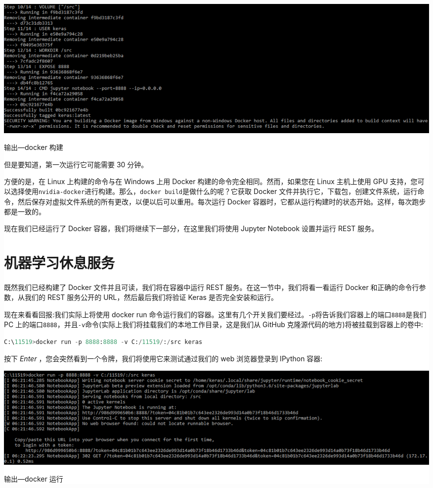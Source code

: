 ![](img/db2fb676-3474-4036-a5c5-f01cdef15e6c.png)

输出—docker 构建

但是要知道，第一次运行它可能需要 30 分钟。

方便的是，在 Linux 上构建的命令与在 Windows 上用 Docker 构建的命令完全相同。然而，如果您在 Linux 主机上使用 GPU 支持，您可以选择使用`nvidia-docker`进行构建。那么，`docker build`是做什么的呢？它获取 Docker 文件并执行它，下载包，创建文件系统，运行命令，然后保存对虚拟文件系统的所有更改，以便以后可以重用。每次运行 Docker 容器时，它都从运行构建时的状态开始。这样，每次跑步都是一致的。

现在我们已经运行了 Docker 容器，我们将继续下一部分，在这里我们将使用 Jupyter Notebook 设置并运行 REST 服务。



# 机器学习休息服务

既然我们已经构建了 Docker 文件并且可读，我们将在容器中运行 REST 服务。在这一节中，我们将看一看运行 Docker 和正确的命令行参数，从我们的 REST 服务公开的 URL，然后最后我们将验证 Keras 是否完全安装和运行。

现在来看看回报:我们实际上将使用 docker run 命令运行我们的容器。这里有几个开关我们要经过。`-p`将告诉我们容器上的端口`8888`是我们 PC 上的端口`8888`，并且`-v`命令(实际上我们将挂载我们的本地工作目录，这是我们从 GitHub 克隆源代码的地方)将被挂载到容器上的卷中:

```py
C:\11519>docker run -p 8888:8888 -v C:/11519/:/src keras
```

按下 *Enter* ，您会突然看到一个令牌，我们将使用它来测试通过我们的 web 浏览器登录到 IPython 容器:

![](img/d1099b20-4335-4b9b-8a07-b16860ec7e1f.png)

输出—docker 运行
